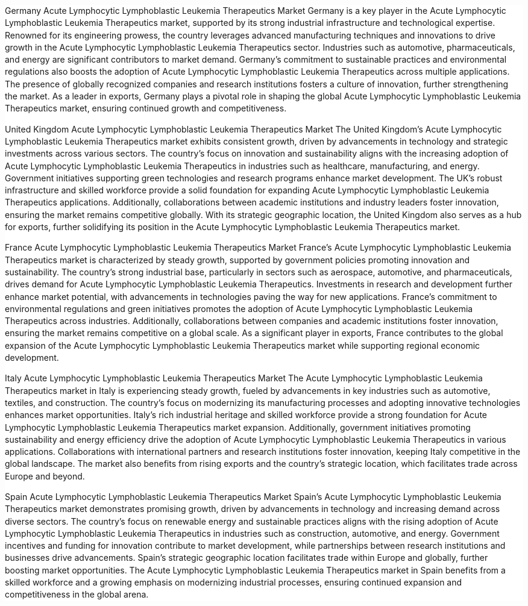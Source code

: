 Germany Acute Lymphocytic Lymphoblastic Leukemia Therapeutics Market
Germany is a key player in the Acute Lymphocytic Lymphoblastic Leukemia Therapeutics market, supported by its strong industrial infrastructure and technological expertise. Renowned for its engineering prowess, the country leverages advanced manufacturing techniques and innovations to drive growth in the Acute Lymphocytic Lymphoblastic Leukemia Therapeutics sector. Industries such as automotive, pharmaceuticals, and energy are significant contributors to market demand. Germany’s commitment to sustainable practices and environmental regulations also boosts the adoption of Acute Lymphocytic Lymphoblastic Leukemia Therapeutics across multiple applications. The presence of globally recognized companies and research institutions fosters a culture of innovation, further strengthening the market. As a leader in exports, Germany plays a pivotal role in shaping the global Acute Lymphocytic Lymphoblastic Leukemia Therapeutics market, ensuring continued growth and competitiveness.

United Kingdom Acute Lymphocytic Lymphoblastic Leukemia Therapeutics Market
The United Kingdom’s Acute Lymphocytic Lymphoblastic Leukemia Therapeutics market exhibits consistent growth, driven by advancements in technology and strategic investments across various sectors. The country’s focus on innovation and sustainability aligns with the increasing adoption of Acute Lymphocytic Lymphoblastic Leukemia Therapeutics in industries such as healthcare, manufacturing, and energy. Government initiatives supporting green technologies and research programs enhance market development. The UK’s robust infrastructure and skilled workforce provide a solid foundation for expanding Acute Lymphocytic Lymphoblastic Leukemia Therapeutics applications. Additionally, collaborations between academic institutions and industry leaders foster innovation, ensuring the market remains competitive globally. With its strategic geographic location, the United Kingdom also serves as a hub for exports, further solidifying its position in the Acute Lymphocytic Lymphoblastic Leukemia Therapeutics market.

France Acute Lymphocytic Lymphoblastic Leukemia Therapeutics Market
France’s Acute Lymphocytic Lymphoblastic Leukemia Therapeutics market is characterized by steady growth, supported by government policies promoting innovation and sustainability. The country’s strong industrial base, particularly in sectors such as aerospace, automotive, and pharmaceuticals, drives demand for Acute Lymphocytic Lymphoblastic Leukemia Therapeutics. Investments in research and development further enhance market potential, with advancements in technologies paving the way for new applications. France’s commitment to environmental regulations and green initiatives promotes the adoption of Acute Lymphocytic Lymphoblastic Leukemia Therapeutics across industries. Additionally, collaborations between companies and academic institutions foster innovation, ensuring the market remains competitive on a global scale. As a significant player in exports, France contributes to the global expansion of the Acute Lymphocytic Lymphoblastic Leukemia Therapeutics market while supporting regional economic development.

Italy Acute Lymphocytic Lymphoblastic Leukemia Therapeutics Market
The Acute Lymphocytic Lymphoblastic Leukemia Therapeutics market in Italy is experiencing steady growth, fueled by advancements in key industries such as automotive, textiles, and construction. The country’s focus on modernizing its manufacturing processes and adopting innovative technologies enhances market opportunities. Italy’s rich industrial heritage and skilled workforce provide a strong foundation for Acute Lymphocytic Lymphoblastic Leukemia Therapeutics market expansion. Additionally, government initiatives promoting sustainability and energy efficiency drive the adoption of Acute Lymphocytic Lymphoblastic Leukemia Therapeutics in various applications. Collaborations with international partners and research institutions foster innovation, keeping Italy competitive in the global landscape. The market also benefits from rising exports and the country’s strategic location, which facilitates trade across Europe and beyond.

Spain Acute Lymphocytic Lymphoblastic Leukemia Therapeutics Market
Spain’s Acute Lymphocytic Lymphoblastic Leukemia Therapeutics market demonstrates promising growth, driven by advancements in technology and increasing demand across diverse sectors. The country’s focus on renewable energy and sustainable practices aligns with the rising adoption of Acute Lymphocytic Lymphoblastic Leukemia Therapeutics in industries such as construction, automotive, and energy. Government incentives and funding for innovation contribute to market development, while partnerships between research institutions and businesses drive advancements. Spain’s strategic geographic location facilitates trade within Europe and globally, further boosting market opportunities. The Acute Lymphocytic Lymphoblastic Leukemia Therapeutics market in Spain benefits from a skilled workforce and a growing emphasis on modernizing industrial processes, ensuring continued expansion and competitiveness in the global arena.
